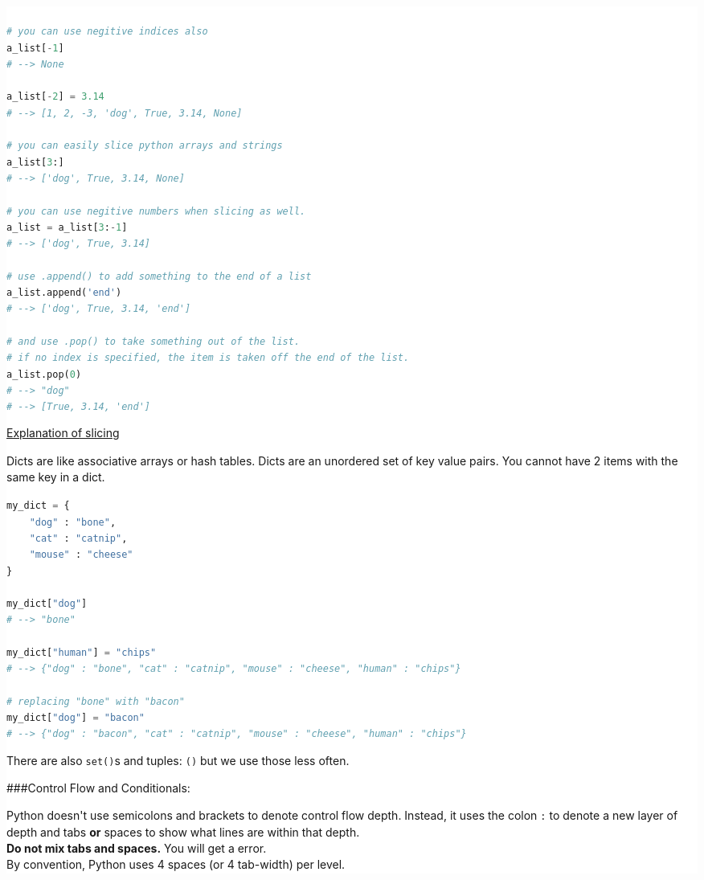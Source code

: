 ```py

# you can use negitive indices also
a_list[-1]
# --> None

a_list[-2] = 3.14
# --> [1, 2, -3, 'dog', True, 3.14, None]

# you can easily slice python arrays and strings
a_list[3:]
# --> ['dog', True, 3.14, None]

# you can use negitive numbers when slicing as well.
a_list = a_list[3:-1]
# --> ['dog', True, 3.14]

# use .append() to add something to the end of a list
a_list.append('end')
# --> ['dog', True, 3.14, 'end']

# and use .pop() to take something out of the list.
# if no index is specified, the item is taken off the end of the list.
a_list.pop(0)
# --> "dog"
# --> [True, 3.14, 'end']
```
[Explanation of slicing](http://stackoverflow.com/questions/509211/explain-pythons-slice-notation)  

Dicts are like associative arrays or hash tables. Dicts are an unordered set of key value pairs. You cannot have 2 items with the same key in a dict.
```py
my_dict = {
	"dog" : "bone",
	"cat" : "catnip",
	"mouse" : "cheese"
}

my_dict["dog"]
# --> "bone"

my_dict["human"] = "chips"
# --> {"dog" : "bone", "cat" : "catnip", "mouse" : "cheese", "human" : "chips"}

# replacing "bone" with "bacon"
my_dict["dog"] = "bacon"
# --> {"dog" : "bacon", "cat" : "catnip", "mouse" : "cheese", "human" : "chips"}
```
There are also `set()`s and tuples: `()` but we use those less often.

###Control Flow and Conditionals:

Python doesn't use semicolons and brackets to denote control flow depth.
Instead, it uses the colon `:` to denote a new layer of depth and tabs **or** spaces to show what lines are within that depth.  
**Do not mix tabs and spaces.** You will get a error.  
By convention, Python uses 4 spaces (or 4 tab-width) per level.
